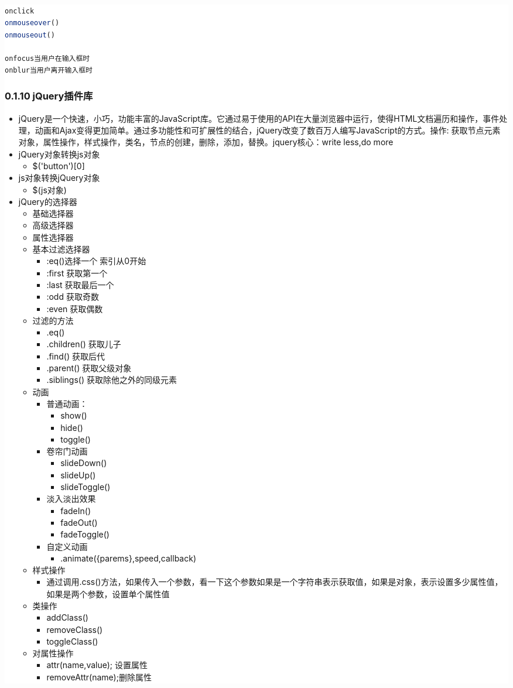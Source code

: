 ```js
onclick
onmouseover()
onmouseout()

onfocus当用户在输入框时
onblur当用户离开输入框时
```

### 0.1.10 jQuery插件库

- jQuery是一个快速，小巧，功能丰富的JavaScript库。它通过易于使用的API在大量浏览器中运行，使得HTML文档遍历和操作，事件处理，动画和Ajax变得更加简单。通过多功能性和可扩展性的结合，jQuery改变了数百万人编写JavaScript的方式。操作: 获取节点元素对象，属性操作，样式操作，类名，节点的创建，删除，添加，替换。jquery核心：write less,do more
- jQuery对象转换js对象
  - $('button')[0]
- js对象转换jQuery对象
  - $(js对象)
- jQuery的选择器
  - 基础选择器
  - 高级选择器
  - 属性选择器
  - 基本过滤选择器
    - :eq()选择一个 索引从0开始
    - :first 获取第一个
    - :last 获取最后一个
    - :odd  获取奇数
    - :even  获取偶数
  - 过滤的方法
    - .eq()
    - .children() 获取儿子
    - .find() 获取后代
    - .parent() 获取父级对象
    - .siblings() 获取除他之外的同级元素
  - 动画
    - 普通动画：
      - show()
      - hide()
      - toggle()
    - 卷帘门动画
      - slideDown()
      - slideUp()
      - slideToggle()
    - 淡入淡出效果
      - fadeIn()
      - fadeOut()
      - fadeToggle()
    - 自定义动画
      - .animate({parems},speed,callback)
  - 样式操作
    - 通过调用.css()方法，如果传入一个参数，看一下这个参数如果是一个字符串表示获取值，如果是对象，表示设置多少属性值，如果是两个参数，设置单个属性值
  - 类操作
    - addClass()
    - removeClass()
    - toggleClass()
  - 对属性操作
    - attr(name,value); 设置属性
    - removeAttr(name);删除属性
